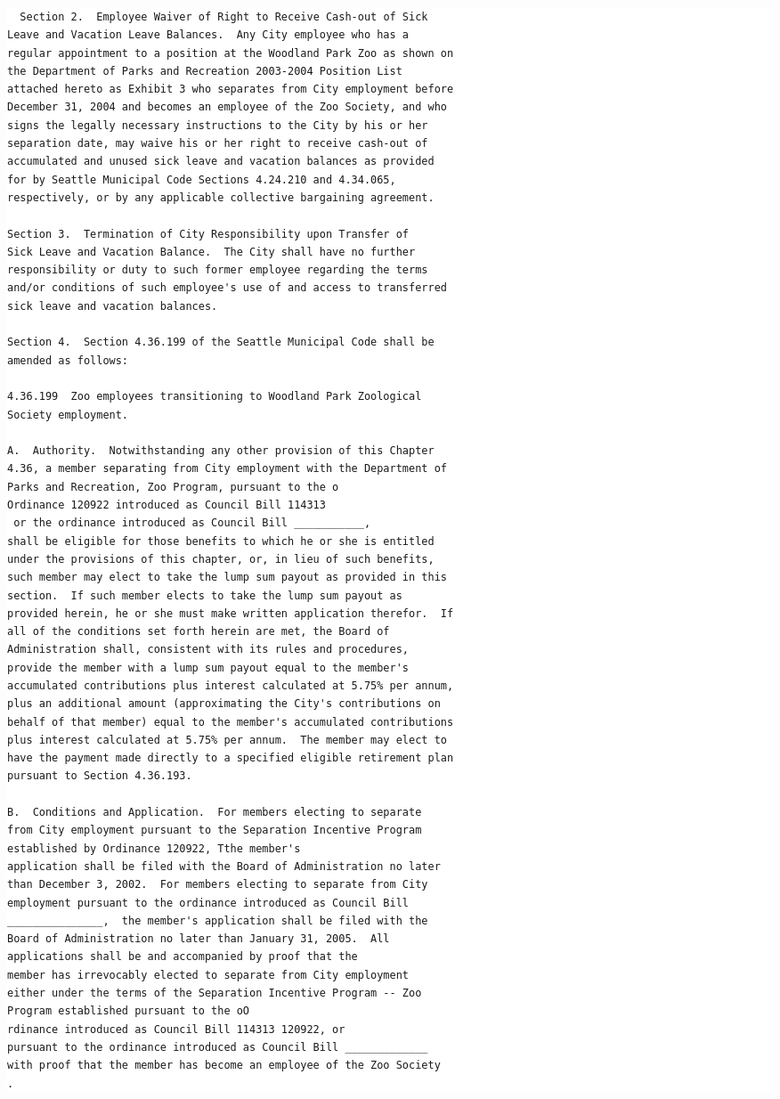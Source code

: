       Section 2.  Employee Waiver of Right to Receive Cash-out of Sick  
    Leave and Vacation Leave Balances.  Any City employee who has a  
    regular appointment to a position at the Woodland Park Zoo as shown on  
    the Department of Parks and Recreation 2003-2004 Position List  
    attached hereto as Exhibit 3 who separates from City employment before  
    December 31, 2004 and becomes an employee of the Zoo Society, and who  
    signs the legally necessary instructions to the City by his or her  
    separation date, may waive his or her right to receive cash-out of  
    accumulated and unused sick leave and vacation balances as provided  
    for by Seattle Municipal Code Sections 4.24.210 and 4.34.065,  
    respectively, or by any applicable collective bargaining agreement.  
  
    Section 3.  Termination of City Responsibility upon Transfer of  
    Sick Leave and Vacation Balance.  The City shall have no further  
    responsibility or duty to such former employee regarding the terms  
    and/or conditions of such employee's use of and access to transferred  
    sick leave and vacation balances.  
  
    Section 4.  Section 4.36.199 of the Seattle Municipal Code shall be  
    amended as follows:  
  
    4.36.199  Zoo employees transitioning to Woodland Park Zoological  
    Society employment.  
  
    A.  Authority.  Notwithstanding any other provision of this Chapter  
    4.36, a member separating from City employment with the Department of  
    Parks and Recreation, Zoo Program, pursuant to the o  
    Ordinance 120922 introduced as Council Bill 114313  
     or the ordinance introduced as Council Bill ___________,  
    shall be eligible for those benefits to which he or she is entitled  
    under the provisions of this chapter, or, in lieu of such benefits,  
    such member may elect to take the lump sum payout as provided in this  
    section.  If such member elects to take the lump sum payout as  
    provided herein, he or she must make written application therefor.  If  
    all of the conditions set forth herein are met, the Board of  
    Administration shall, consistent with its rules and procedures,  
    provide the member with a lump sum payout equal to the member's  
    accumulated contributions plus interest calculated at 5.75% per annum,  
    plus an additional amount (approximating the City's contributions on  
    behalf of that member) equal to the member's accumulated contributions  
    plus interest calculated at 5.75% per annum.  The member may elect to  
    have the payment made directly to a specified eligible retirement plan  
    pursuant to Section 4.36.193.  
  
    B.  Conditions and Application.  For members electing to separate  
    from City employment pursuant to the Separation Incentive Program  
    established by Ordinance 120922, Tthe member's  
    application shall be filed with the Board of Administration no later  
    than December 3, 2002.  For members electing to separate from City  
    employment pursuant to the ordinance introduced as Council Bill  
    _______________,  the member's application shall be filed with the  
    Board of Administration no later than January 31, 2005.  All  
    applications shall be and accompanied by proof that the  
    member has irrevocably elected to separate from City employment   
    either under the terms of the Separation Incentive Program -- Zoo  
    Program established pursuant to the oO  
    rdinance introduced as Council Bill 114313 120922, or  
    pursuant to the ordinance introduced as Council Bill _____________  
    with proof that the member has become an employee of the Zoo Society  
    .  
  